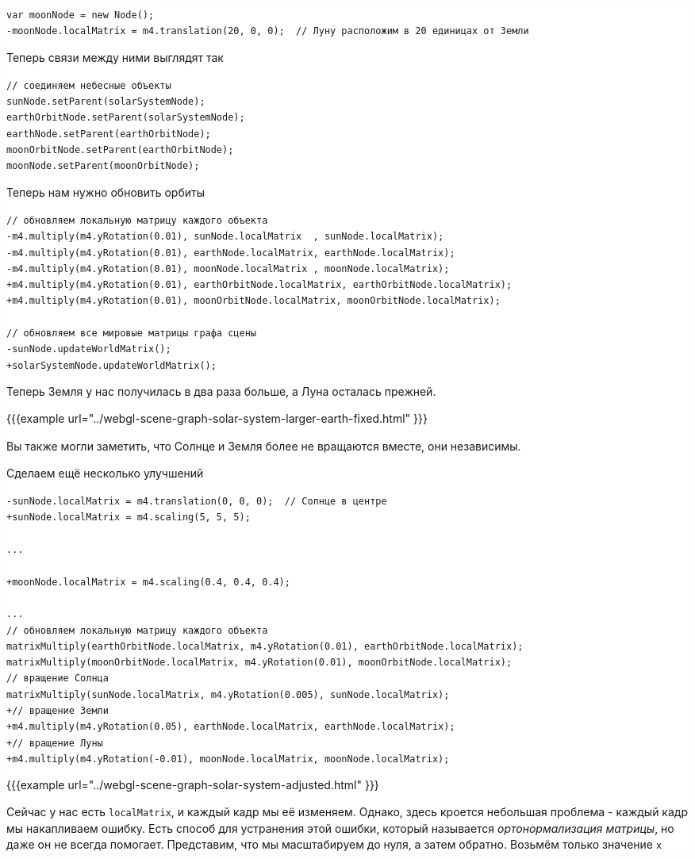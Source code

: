     var moonNode = new Node();
    -moonNode.localMatrix = m4.translation(20, 0, 0);  // Луну расположим в 20 единицах от Земли

Теперь связи между ними выглядят так

    // соединяем небесные объекты
    sunNode.setParent(solarSystemNode);
    earthOrbitNode.setParent(solarSystemNode);
    earthNode.setParent(earthOrbitNode);
    moonOrbitNode.setParent(earthOrbitNode);
    moonNode.setParent(moonOrbitNode);

Теперь нам нужно обновить орбиты

    // обновляем локальную матрицу каждого объекта
    -m4.multiply(m4.yRotation(0.01), sunNode.localMatrix  , sunNode.localMatrix);
    -m4.multiply(m4.yRotation(0.01), earthNode.localMatrix, earthNode.localMatrix);
    -m4.multiply(m4.yRotation(0.01), moonNode.localMatrix , moonNode.localMatrix);
    +m4.multiply(m4.yRotation(0.01), earthOrbitNode.localMatrix, earthOrbitNode.localMatrix);
    +m4.multiply(m4.yRotation(0.01), moonOrbitNode.localMatrix, moonOrbitNode.localMatrix);

    // обновляем все мировые матрицы графа сцены
    -sunNode.updateWorldMatrix();
    +solarSystemNode.updateWorldMatrix();

Теперь Земля у нас получилась в два раза больше, а Луна осталась прежней.

{{{example url="../webgl-scene-graph-solar-system-larger-earth-fixed.html" }}}

Вы также могли заметить, что Солнце и Земля более не вращаются вместе, они независимы.

Сделаем ещё несколько улучшений

    -sunNode.localMatrix = m4.translation(0, 0, 0);  // Солнце в центре
    +sunNode.localMatrix = m4.scaling(5, 5, 5);

    ...

    +moonNode.localMatrix = m4.scaling(0.4, 0.4, 0.4);

    ...
    // обновляем локальную матрицу каждого объекта
    matrixMultiply(earthOrbitNode.localMatrix, m4.yRotation(0.01), earthOrbitNode.localMatrix);
    matrixMultiply(moonOrbitNode.localMatrix, m4.yRotation(0.01), moonOrbitNode.localMatrix);
    // вращение Солнца
    matrixMultiply(sunNode.localMatrix, m4.yRotation(0.005), sunNode.localMatrix);
    +// вращение Земли
    +m4.multiply(m4.yRotation(0.05), earthNode.localMatrix, earthNode.localMatrix);
    +// вращение Луны
    +m4.multiply(m4.yRotation(-0.01), moonNode.localMatrix, moonNode.localMatrix);

{{{example url="../webgl-scene-graph-solar-system-adjusted.html" }}}

Сейчас у нас есть `localMatrix`, и каждый кадр мы её изменяем. Однако,
здесь кроется небольшая проблема - каждый кадр мы накапливаем ошибку.
Есть способ для устранения этой ошибки, который называется *ортонормализация
матрицы*, но даже он не всегда помогает. Представим, что мы масштабируем до
нуля, а затем обратно. Возьмём только значение `x`

